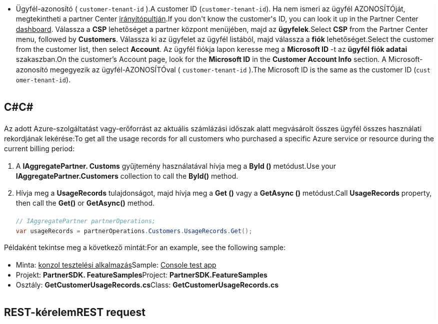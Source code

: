 - <span data-ttu-id="73e03-114">Ügyfél-azonosító ( `customer-tenant-id` ).</span><span class="sxs-lookup"><span data-stu-id="73e03-114">A customer ID (`customer-tenant-id`).</span></span> <span data-ttu-id="73e03-115">Ha nem ismeri az ügyfél AZONOSÍTÓját, megtekintheti a partner Center [irányítópultján](https://partner.microsoft.com/dashboard).</span><span class="sxs-lookup"><span data-stu-id="73e03-115">If you don't know the customer's ID, you can look it up in the Partner Center [dashboard](https://partner.microsoft.com/dashboard).</span></span> <span data-ttu-id="73e03-116">Válassza a **CSP** lehetőséget a partner központ menüjében, majd az **ügyfelek**.</span><span class="sxs-lookup"><span data-stu-id="73e03-116">Select **CSP** from the Partner Center menu, followed by **Customers**.</span></span> <span data-ttu-id="73e03-117">Válassza ki az ügyfelet az ügyfél listából, majd válassza a **fiók** lehetőséget.</span><span class="sxs-lookup"><span data-stu-id="73e03-117">Select the customer from the customer list, then select **Account**.</span></span> <span data-ttu-id="73e03-118">Az ügyfél fiókja lapon keresse meg a **Microsoft ID** -t az **ügyfél fiók adatai** szakaszban.</span><span class="sxs-lookup"><span data-stu-id="73e03-118">On the customer’s Account page, look for the **Microsoft ID** in the **Customer Account Info** section.</span></span> <span data-ttu-id="73e03-119">A Microsoft-azonosító megegyezik az ügyfél-AZONOSÍTÓval ( `customer-tenant-id` ).</span><span class="sxs-lookup"><span data-stu-id="73e03-119">The Microsoft ID is the same as the customer ID  (`customer-tenant-id`).</span></span>

## <a name="c"></a><span data-ttu-id="73e03-120">C\#</span><span class="sxs-lookup"><span data-stu-id="73e03-120">C\#</span></span>

<span data-ttu-id="73e03-121">Az adott Azure-szolgáltatást vagy-erőforrást az aktuális számlázási időszak alatt megvásárolt összes ügyfél összes használati rekordjának lekérése:</span><span class="sxs-lookup"><span data-stu-id="73e03-121">To get all the usage records for all customers who purchased a specific Azure service or resource during the current billing period:</span></span>

1. <span data-ttu-id="73e03-122">A **IAggregatePartner. Customs** gyűjtemény használatával hívja meg a **ById ()** metódust.</span><span class="sxs-lookup"><span data-stu-id="73e03-122">Use your **IAggregatePartner.Customers** collection to call the **ById()** method.</span></span>

2. <span data-ttu-id="73e03-123">Hívja meg a **UsageRecords** tulajdonságot, majd hívja meg a **Get ()** vagy a **GetAsync ()** metódust.</span><span class="sxs-lookup"><span data-stu-id="73e03-123">Call **UsageRecords** property, then call the **Get()** or **GetAsync()** method.</span></span>

    ``` csharp
    // IAggregatePartner partnerOperations;
    var usageRecords = partnerOperations.Customers.UsageRecords.Get();
    ```

<span data-ttu-id="73e03-124">Példaként tekintse meg a következő mintát:</span><span class="sxs-lookup"><span data-stu-id="73e03-124">For an example, see the following sample:</span></span>

- <span data-ttu-id="73e03-125">Minta: [konzol tesztelési alkalmazás](console-test-app.md)</span><span class="sxs-lookup"><span data-stu-id="73e03-125">Sample: [Console test app](console-test-app.md)</span></span>
- <span data-ttu-id="73e03-126">Projekt: **PartnerSDK. FeatureSamples**</span><span class="sxs-lookup"><span data-stu-id="73e03-126">Project: **PartnerSDK.FeatureSamples**</span></span>
- <span data-ttu-id="73e03-127">Osztály: **GetCustomerUsageRecords.cs**</span><span class="sxs-lookup"><span data-stu-id="73e03-127">Class: **GetCustomerUsageRecords.cs**</span></span>

## <a name="rest-request"></a><span data-ttu-id="73e03-128">REST-kérelem</span><span class="sxs-lookup"><span data-stu-id="73e03-128">REST request</span></span>

